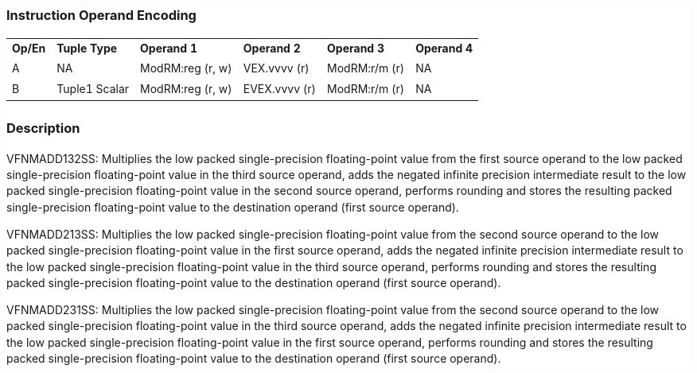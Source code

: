 
### Instruction Operand Encoding
<table>
	<tr>
		<td><b>Op/En</b></td>
		<td><b>Tuple Type</b></td>
		<td><b>Operand 1</b></td>
		<td><b>Operand 2</b></td>
		<td><b>Operand 3</b></td>
		<td><b>Operand 4</b></td>
	</tr>
	<tr>
		<td>A</td>
		<td>NA</td>
		<td>ModRM:reg (r, w)</td>
		<td>VEX.vvvv (r)</td>
		<td>ModRM:r/m (r)</td>
		<td>NA</td>
	</tr>
	<tr>
		<td>B</td>
		<td>Tuple1 Scalar</td>
		<td>ModRM:reg (r, w)</td>
		<td>EVEX.vvvv (r)</td>
		<td>ModRM:r/m (r)</td>
		<td>NA</td>
	</tr>
</table>


### Description
VFNMADD132SS: Multiplies the low packed single-precision floating-point value from the first source operand to
the low packed single-precision floating-point value in the third source operand, adds the negated infinite precision
intermediate result to the low packed single-precision floating-point value in the second source operand, performs
rounding and stores the resulting packed single-precision floating-point value to the destination operand (first
source operand).

VFNMADD213SS: Multiplies the low packed single-precision floating-point value from the second source operand to
the low packed single-precision floating-point value in the first source operand, adds the negated infinite precision
intermediate result to the low packed single-precision floating-point value in the third source operand, performs
rounding and stores the resulting packed single-precision floating-point value to the destination operand (first
source operand).

VFNMADD231SS: Multiplies the low packed single-precision floating-point value from the second source operand
to the low packed single-precision floating-point value in the third source operand, adds the negated infinite precision
 intermediate result to the low packed single-precision floating-point value in the first source operand,
performs rounding and stores the resulting packed single-precision floating-point value to the destination operand
(first source operand).
